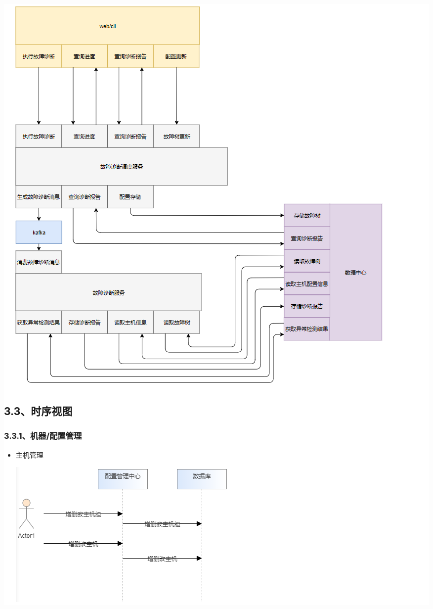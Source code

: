   ![image-20210716120338087](./pic/业务流图/业务流图-故障诊断.png)
  
## 3.3、时序视图

### 3.3.1、机器/配置管理

* 主机管理

  ![主机管理-时序图](./pic/时序视图/时序视图-主机管理.PNG)
